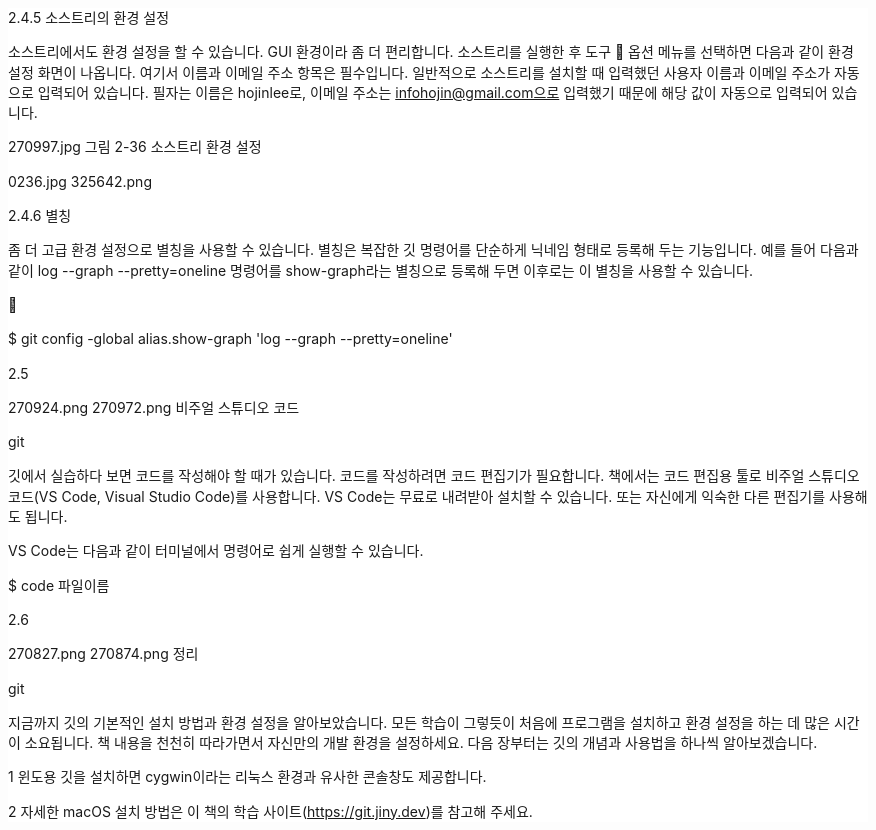 
 

2.4.5 소스트리의 환경 설정

소스트리에서도 환경 설정을 할 수 있습니다. GUI 환경이라 좀 더 편리합니다. 소스트리를 실행한 후 도구  옵션 메뉴를 선택하면 다음과 같이 환경 설정 화면이 나옵니다. 여기서 이름과 이메일 주소 항목은 필수입니다. 일반적으로 소스트리를 설치할 때 입력했던 사용자 이름과 이메일 주소가 자동으로 입력되어 있습니다. 필자는 이름은 hojinlee로, 이메일 주소는 infohojin@gmail.com으로 입력했기 때문에 해당 값이 자동으로 입력되어 있습니다.

270997.jpg 그림 2-36 소스트리 환경 설정

0236.jpg
325642.png
 

2.4.6 별칭

좀 더 고급 환경 설정으로 별칭을 사용할 수 있습니다. 별칭은 복잡한 깃 명령어를 단순하게 닉네임 형태로 등록해 두는 기능입니다. 예를 들어 다음과 같이 log --graph --pretty=oneline 명령어를 show-graph라는 별칭으로 등록해 두면 이후로는 이 별칭을 사용할 수 있습니다.



$ git config -global alias.show-graph 'log --graph --pretty=oneline'

2.5

270924.png
270972.png
비주얼 스튜디오 코드

git

 

깃에서 실습하다 보면 코드를 작성해야 할 때가 있습니다. 코드를 작성하려면 코드 편집기가 필요합니다. 책에서는 코드 편집용 툴로 비주얼 스튜디오 코드(VS Code, Visual Studio Code)를 사용합니다. VS Code는 무료로 내려받아 설치할 수 있습니다. 또는 자신에게 익숙한 다른 편집기를 사용해도 됩니다.

VS Code는 다음과 같이 터미널에서 명령어로 쉽게 실행할 수 있습니다.

$ code 파일이름

 

2.6

270827.png
270874.png
정리

git

 

지금까지 깃의 기본적인 설치 방법과 환경 설정을 알아보았습니다. 모든 학습이 그렇듯이 처음에 프로그램을 설치하고 환경 설정을 하는 데 많은 시간이 소요됩니다. 책 내용을 천천히 따라가면서 자신만의 개발 환경을 설정하세요. 다음 장부터는 깃의 개념과 사용법을 하나씩 알아보겠습니다.

 

1 윈도용 깃을 설치하면 cygwin이라는 리눅스 환경과 유사한 콘솔창도 제공합니다.

2 자세한 macOS 설치 방법은 이 책의 학습 사이트(https://git.jiny.dev)를 참고해 주세요.

 

